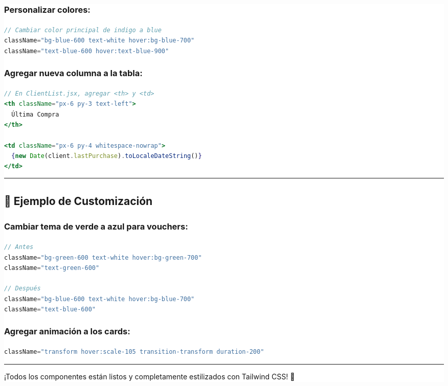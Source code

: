 ### Personalizar colores:
```jsx
// Cambiar color principal de indigo a blue
className="bg-blue-600 text-white hover:bg-blue-700"
className="text-blue-600 hover:text-blue-900"
```

### Agregar nueva columna a la tabla:
```jsx
// En ClientList.jsx, agregar <th> y <td>
<th className="px-6 py-3 text-left">
  Última Compra
</th>

<td className="px-6 py-4 whitespace-nowrap">
  {new Date(client.lastPurchase).toLocaleDateString()}
</td>
```

---

## 🎨 Ejemplo de Customización

### Cambiar tema de verde a azul para vouchers:
```jsx
// Antes
className="bg-green-600 text-white hover:bg-green-700"
className="text-green-600"

// Después
className="bg-blue-600 text-white hover:bg-blue-700"
className="text-blue-600"
```

### Agregar animación a los cards:
```jsx
className="transform hover:scale-105 transition-transform duration-200"
```

---

¡Todos los componentes están listos y completamente estilizados con Tailwind CSS! 🎉
